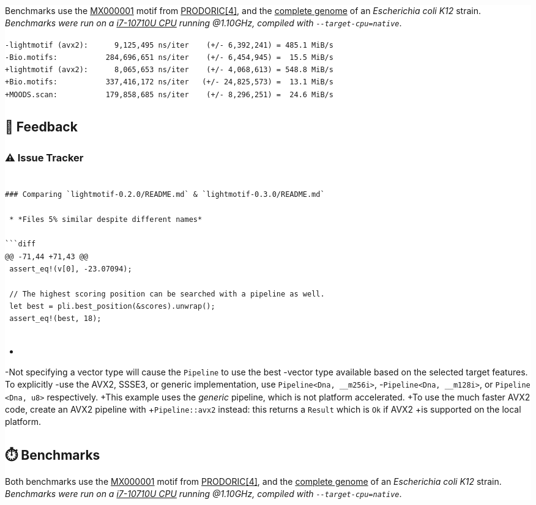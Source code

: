  Benchmarks use the [MX000001](https://www.prodoric.de/matrix/MX000001.html)
 motif from [PRODORIC](https://www.prodoric.de/)[\[4\]](#ref4), and the
 [complete genome](https://www.ncbi.nlm.nih.gov/nuccore/U00096) of an
 *Escherichia coli K12* strain. 
 *Benchmarks were run on a [i7-10710U CPU](https://ark.intel.com/content/www/us/en/ark/products/196448/intel-core-i7-10710u-processor-12m-cache-up-to-4-70-ghz.html) running @1.10GHz, compiled with `--target-cpu=native`*.
 
 ```console
-lightmotif (avx2):      9,125,495 ns/iter    (+/- 6,392,241) = 485.1 MiB/s
-Bio.motifs:           284,696,651 ns/iter    (+/- 6,454,945) =  15.5 MiB/s
+lightmotif (avx2):      8,065,653 ns/iter    (+/- 4,068,613) = 548.8 MiB/s
+Bio.motifs:           337,416,172 ns/iter   (+/- 24,825,573) =  13.1 MiB/s
+MOODS.scan:           179,858,685 ns/iter    (+/- 8,296,251) =  24.6 MiB/s
 ```
 
 
 ## 💭 Feedback
 
 ### ⚠️ Issue Tracker
```

### Comparing `lightmotif-0.2.0/README.md` & `lightmotif-0.3.0/README.md`

 * *Files 5% similar despite different names*

```diff
@@ -71,44 +71,43 @@
 assert_eq!(v[0], -23.07094);
 
 // The highest scoring position can be searched with a pipeline as well.
 let best = pli.best_position(&scores).unwrap();
 assert_eq!(best, 18);
 
 ```
-
-Not specifying a vector type will cause the `Pipeline` to use the best
-vector type available based on the selected target features. To explicitly
-use the AVX2, SSSE3, or generic implementation, use `Pipeline<Dna, __m256i>`,
-`Pipeline<Dna, __m128i>`, or `Pipeline<Dna, u8>` respectively.
+This example uses the *generic* pipeline, which is not platform accelerated.
+To use the much faster AVX2 code, create an AVX2 pipeline with 
+`Pipeline::avx2` instead: this returns a `Result` which is `Ok` if AVX2 
+is supported on the local platform.
 
 ## ⏱️ Benchmarks
 
 Both benchmarks use the [MX000001](https://www.prodoric.de/matrix/MX000001.html)
 motif from [PRODORIC](https://www.prodoric.de/)[\[4\]](#ref4), and the
 [complete genome](https://www.ncbi.nlm.nih.gov/nuccore/U00096) of an
 *Escherichia coli K12* strain.
 *Benchmarks were run on a [i7-10710U CPU](https://ark.intel.com/content/www/us/en/ark/products/196448/intel-core-i7-10710u-processor-12m-cache-up-to-4-70-ghz.html) running @1.10GHz, compiled with `--target-cpu=native`*.
 

 [v0.2.0]: https://github.com/althonos/lightmotif/compare/v0.1.1...v0.2.0